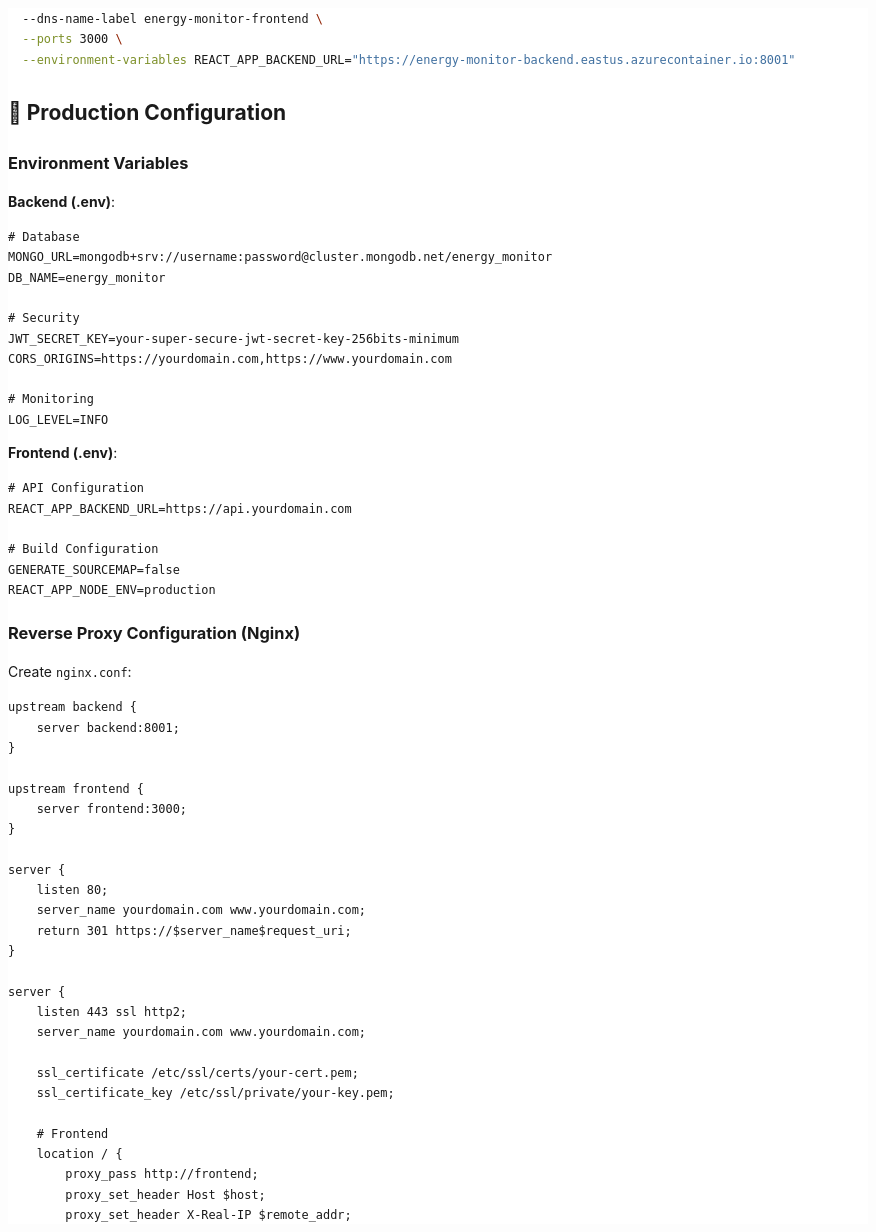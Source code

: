 ```bash
  --dns-name-label energy-monitor-frontend \
  --ports 3000 \
  --environment-variables REACT_APP_BACKEND_URL="https://energy-monitor-backend.eastus.azurecontainer.io:8001"
```

## 🔧 Production Configuration

### Environment Variables

**Backend (.env)**:
```env
# Database
MONGO_URL=mongodb+srv://username:password@cluster.mongodb.net/energy_monitor
DB_NAME=energy_monitor

# Security
JWT_SECRET_KEY=your-super-secure-jwt-secret-key-256bits-minimum
CORS_ORIGINS=https://yourdomain.com,https://www.yourdomain.com

# Monitoring
LOG_LEVEL=INFO
```

**Frontend (.env)**:
```env
# API Configuration
REACT_APP_BACKEND_URL=https://api.yourdomain.com

# Build Configuration
GENERATE_SOURCEMAP=false
REACT_APP_NODE_ENV=production
```

### Reverse Proxy Configuration (Nginx)

Create `nginx.conf`:
```nginx
upstream backend {
    server backend:8001;
}

upstream frontend {
    server frontend:3000;
}

server {
    listen 80;
    server_name yourdomain.com www.yourdomain.com;
    return 301 https://$server_name$request_uri;
}

server {
    listen 443 ssl http2;
    server_name yourdomain.com www.yourdomain.com;

    ssl_certificate /etc/ssl/certs/your-cert.pem;
    ssl_certificate_key /etc/ssl/private/your-key.pem;

    # Frontend
    location / {
        proxy_pass http://frontend;
        proxy_set_header Host $host;
        proxy_set_header X-Real-IP $remote_addr;
```